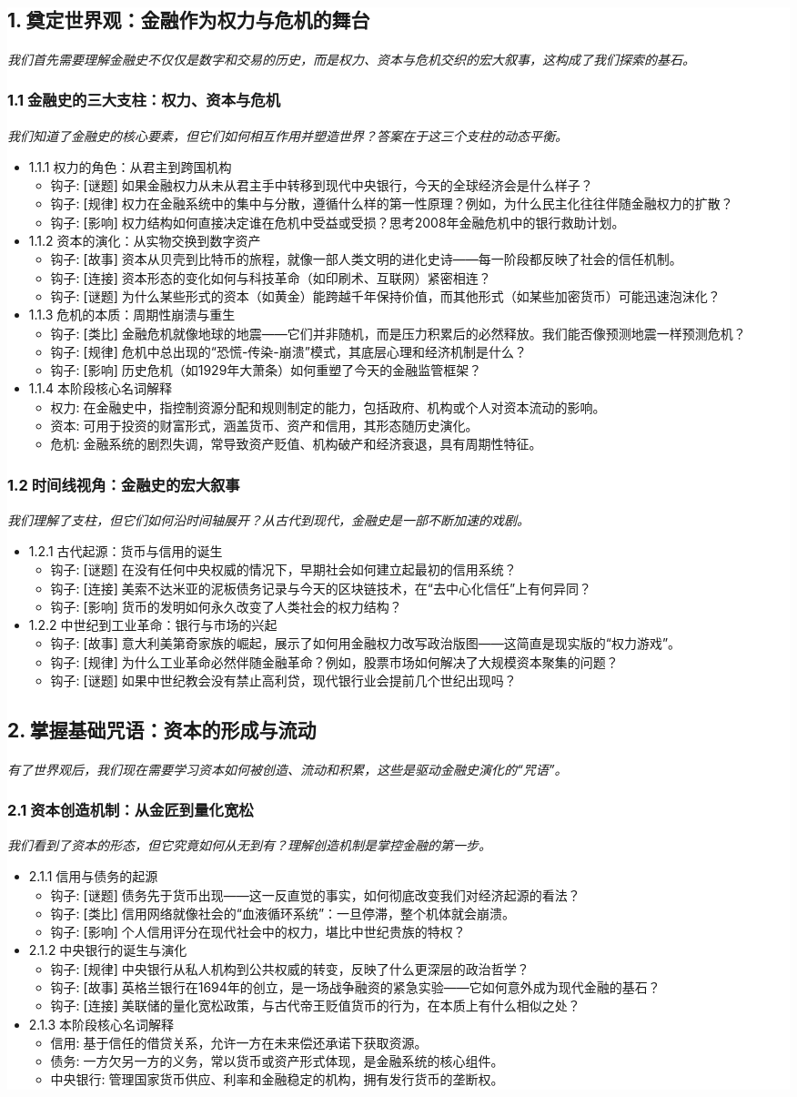 ﻿## 1. 奠定世界观：金融作为权力与危机的舞台
*我们首先需要理解金融史不仅仅是数字和交易的历史，而是权力、资本与危机交织的宏大叙事，这构成了我们探索的基石。*

### 1.1 金融史的三大支柱：权力、资本与危机
*我们知道了金融史的核心要素，但它们如何相互作用并塑造世界？答案在于这三个支柱的动态平衡。*
- 1.1.1 权力的角色：从君主到跨国机构
  - 钩子: [谜题] 如果金融权力从未从君主手中转移到现代中央银行，今天的全球经济会是什么样子？
  - 钩子: [规律] 权力在金融系统中的集中与分散，遵循什么样的第一性原理？例如，为什么民主化往往伴随金融权力的扩散？
  - 钩子: [影响] 权力结构如何直接决定谁在危机中受益或受损？思考2008年金融危机中的银行救助计划。
- 1.1.2 资本的演化：从实物交换到数字资产
  - 钩子: [故事] 资本从贝壳到比特币的旅程，就像一部人类文明的进化史诗——每一阶段都反映了社会的信任机制。
  - 钩子: [连接] 资本形态的变化如何与科技革命（如印刷术、互联网）紧密相连？
  - 钩子: [谜题] 为什么某些形式的资本（如黄金）能跨越千年保持价值，而其他形式（如某些加密货币）可能迅速泡沫化？
- 1.1.3 危机的本质：周期性崩溃与重生
  - 钩子: [类比] 金融危机就像地球的地震——它们并非随机，而是压力积累后的必然释放。我们能否像预测地震一样预测危机？
  - 钩子: [规律] 危机中总出现的“恐慌-传染-崩溃”模式，其底层心理和经济机制是什么？
  - 钩子: [影响] 历史危机（如1929年大萧条）如何重塑了今天的金融监管框架？
- 1.1.4 本阶段核心名词解释
  - 权力: 在金融史中，指控制资源分配和规则制定的能力，包括政府、机构或个人对资本流动的影响。
  - 资本: 可用于投资的财富形式，涵盖货币、资产和信用，其形态随历史演化。
  - 危机: 金融系统的剧烈失调，常导致资产贬值、机构破产和经济衰退，具有周期性特征。

### 1.2 时间线视角：金融史的宏大叙事
*我们理解了支柱，但它们如何沿时间轴展开？从古代到现代，金融史是一部不断加速的戏剧。*
- 1.2.1 古代起源：货币与信用的诞生
  - 钩子: [谜题] 在没有任何中央权威的情况下，早期社会如何建立起最初的信用系统？
  - 钩子: [连接] 美索不达米亚的泥板债务记录与今天的区块链技术，在“去中心化信任”上有何异同？
  - 钩子: [影响] 货币的发明如何永久改变了人类社会的权力结构？
- 1.2.2 中世纪到工业革命：银行与市场的兴起
  - 钩子: [故事] 意大利美第奇家族的崛起，展示了如何用金融权力改写政治版图——这简直是现实版的“权力游戏”。
  - 钩子: [规律] 为什么工业革命必然伴随金融革命？例如，股票市场如何解决了大规模资本聚集的问题？
  - 钩子: [谜题] 如果中世纪教会没有禁止高利贷，现代银行业会提前几个世纪出现吗？

## 2. 掌握基础咒语：资本的形成与流动
*有了世界观后，我们现在需要学习资本如何被创造、流动和积累，这些是驱动金融史演化的“咒语”。*

### 2.1 资本创造机制：从金匠到量化宽松
*我们看到了资本的形态，但它究竟如何从无到有？理解创造机制是掌控金融的第一步。*
- 2.1.1 信用与债务的起源
  - 钩子: [谜题] 债务先于货币出现——这一反直觉的事实，如何彻底改变我们对经济起源的看法？
  - 钩子: [类比] 信用网络就像社会的“血液循环系统”：一旦停滞，整个机体就会崩溃。
  - 钩子: [影响] 个人信用评分在现代社会中的权力，堪比中世纪贵族的特权？
- 2.1.2 中央银行的诞生与演化
  - 钩子: [规律] 中央银行从私人机构到公共权威的转变，反映了什么更深层的政治哲学？
  - 钩子: [故事] 英格兰银行在1694年的创立，是一场战争融资的紧急实验——它如何意外成为现代金融的基石？
  - 钩子: [连接] 美联储的量化宽松政策，与古代帝王贬值货币的行为，在本质上有什么相似之处？
- 2.1.3 本阶段核心名词解释
  - 信用: 基于信任的借贷关系，允许一方在未来偿还承诺下获取资源。
  - 债务: 一方欠另一方的义务，常以货币或资产形式体现，是金融系统的核心组件。
  - 中央银行: 管理国家货币供应、利率和金融稳定的机构，拥有发行货币的垄断权。
